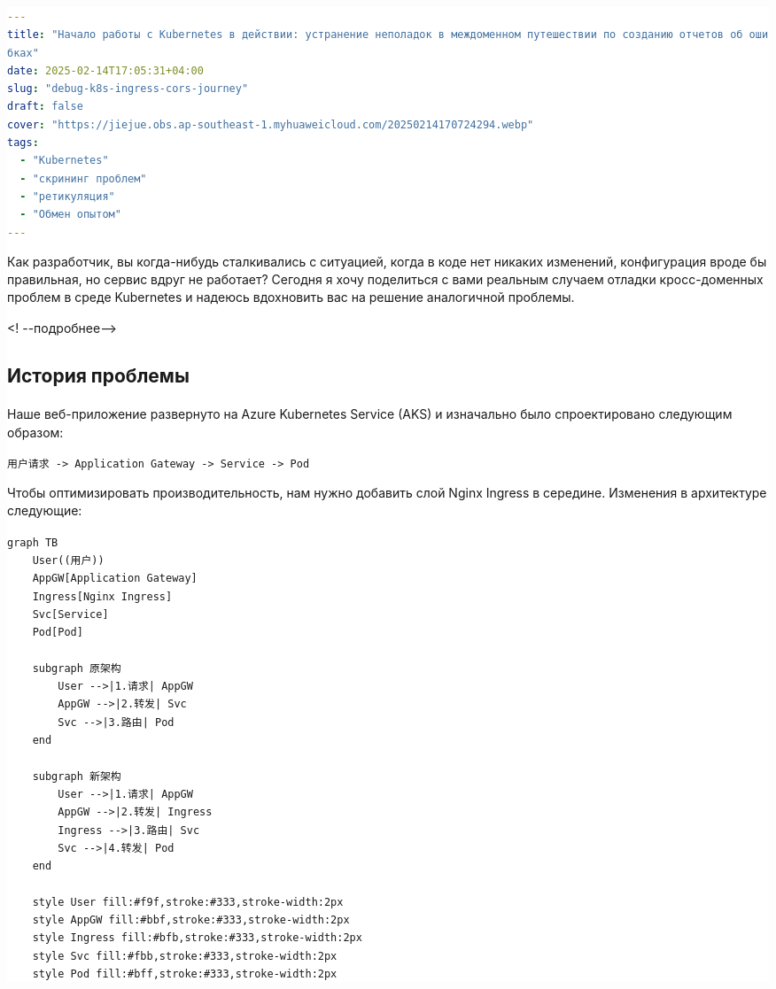 ```yaml
---
title: "Начало работы с Kubernetes в действии: устранение неполадок в междоменном путешествии по созданию отчетов об ошибках"
date: 2025-02-14T17:05:31+04:00
slug: "debug-k8s-ingress-cors-journey"
draft: false
cover: "https://jiejue.obs.ap-southeast-1.myhuaweicloud.com/20250214170724294.webp"
tags:
  - "Kubernetes"
  - "скрининг проблем"
  - "ретикуляция"
  - "Обмен опытом"
---
```


Как разработчик, вы когда-нибудь сталкивались с ситуацией, когда в коде нет никаких изменений, конфигурация вроде бы правильная, но сервис вдруг не работает? Сегодня я хочу поделиться с вами реальным случаем отладки кросс-доменных проблем в среде Kubernetes и надеюсь вдохновить вас на решение аналогичной проблемы.

<! --подробнее-->

## История проблемы

Наше веб-приложение развернуто на Azure Kubernetes Service (AKS) и изначально было спроектировано следующим образом:

```
用户请求 -> Application Gateway -> Service -> Pod
```

Чтобы оптимизировать производительность, нам нужно добавить слой Nginx Ingress в середине. Изменения в архитектуре следующие:

```mermaid
graph TB
    User((用户))
    AppGW[Application Gateway]
    Ingress[Nginx Ingress]
    Svc[Service]
    Pod[Pod]

    subgraph 原架构
        User -->|1.请求| AppGW
        AppGW -->|2.转发| Svc
        Svc -->|3.路由| Pod
    end

    subgraph 新架构
        User -->|1.请求| AppGW
        AppGW -->|2.转发| Ingress
        Ingress -->|3.路由| Svc
        Svc -->|4.转发| Pod
    end

    style User fill:#f9f,stroke:#333,stroke-width:2px
    style AppGW fill:#bbf,stroke:#333,stroke-width:2px
    style Ingress fill:#bfb,stroke:#333,stroke-width:2px
    style Svc fill:#fbb,stroke:#333,stroke-width:2px
    style Pod fill:#bff,stroke:#333,stroke-width:2px
```
